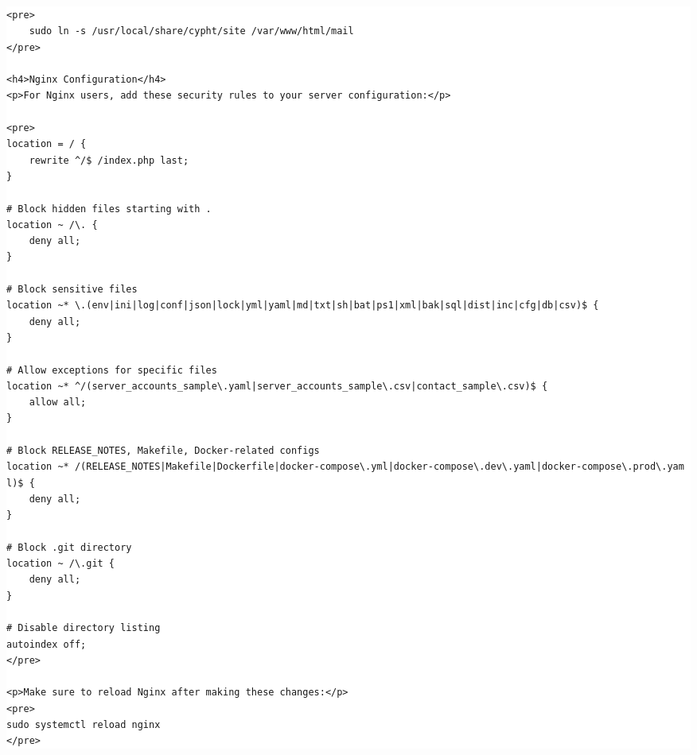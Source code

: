     <pre>
        sudo ln -s /usr/local/share/cypht/site /var/www/html/mail
    </pre>

    <h4>Nginx Configuration</h4>
    <p>For Nginx users, add these security rules to your server configuration:</p>

    <pre>
    location = / {
        rewrite ^/$ /index.php last;
    }

    # Block hidden files starting with .
    location ~ /\. {
        deny all;
    }

    # Block sensitive files
    location ~* \.(env|ini|log|conf|json|lock|yml|yaml|md|txt|sh|bat|ps1|xml|bak|sql|dist|inc|cfg|db|csv)$ {
        deny all;
    }

    # Allow exceptions for specific files
    location ~* ^/(server_accounts_sample\.yaml|server_accounts_sample\.csv|contact_sample\.csv)$ {
        allow all;
    }

    # Block RELEASE_NOTES, Makefile, Docker-related configs
    location ~* /(RELEASE_NOTES|Makefile|Dockerfile|docker-compose\.yml|docker-compose\.dev\.yaml|docker-compose\.prod\.yaml)$ {
        deny all;
    }

    # Block .git directory
    location ~ /\.git {
        deny all;
    }

    # Disable directory listing
    autoindex off;
    </pre>

    <p>Make sure to reload Nginx after making these changes:</p>
    <pre>
    sudo systemctl reload nginx
    </pre>
